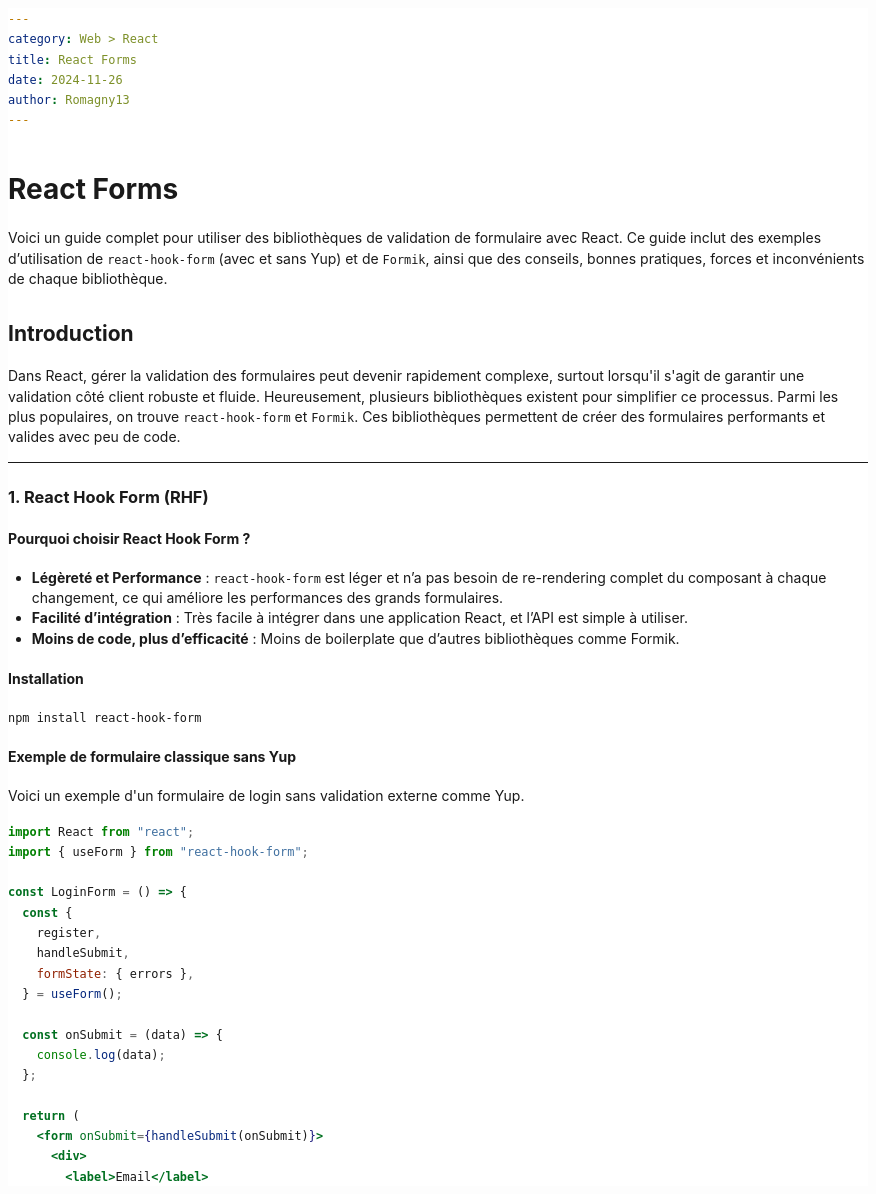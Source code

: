 ```yaml
---
category: Web > React
title: React Forms
date: 2024-11-26
author: Romagny13
---
```


# React Forms

Voici un guide complet pour utiliser des bibliothèques de validation de formulaire avec React. Ce guide inclut des exemples d’utilisation de `react-hook-form` (avec et sans Yup) et de `Formik`, ainsi que des conseils, bonnes pratiques, forces et inconvénients de chaque bibliothèque.

## Introduction

Dans React, gérer la validation des formulaires peut devenir rapidement complexe, surtout lorsqu'il s'agit de garantir une validation côté client robuste et fluide. Heureusement, plusieurs bibliothèques existent pour simplifier ce processus. Parmi les plus populaires, on trouve `react-hook-form` et `Formik`. Ces bibliothèques permettent de créer des formulaires performants et valides avec peu de code.

---

### **1. React Hook Form (RHF)**

#### **Pourquoi choisir React Hook Form ?**

- **Légèreté et Performance** : `react-hook-form` est léger et n’a pas besoin de re-rendering complet du composant à chaque changement, ce qui améliore les performances des grands formulaires.
- **Facilité d’intégration** : Très facile à intégrer dans une application React, et l’API est simple à utiliser.
- **Moins de code, plus d’efficacité** : Moins de boilerplate que d’autres bibliothèques comme Formik.

#### **Installation**

```bash
npm install react-hook-form
```

#### **Exemple de formulaire classique sans Yup**

Voici un exemple d'un formulaire de login sans validation externe comme Yup.

```jsx
import React from "react";
import { useForm } from "react-hook-form";

const LoginForm = () => {
  const {
    register,
    handleSubmit,
    formState: { errors },
  } = useForm();

  const onSubmit = (data) => {
    console.log(data);
  };

  return (
    <form onSubmit={handleSubmit(onSubmit)}>
      <div>
        <label>Email</label>
```